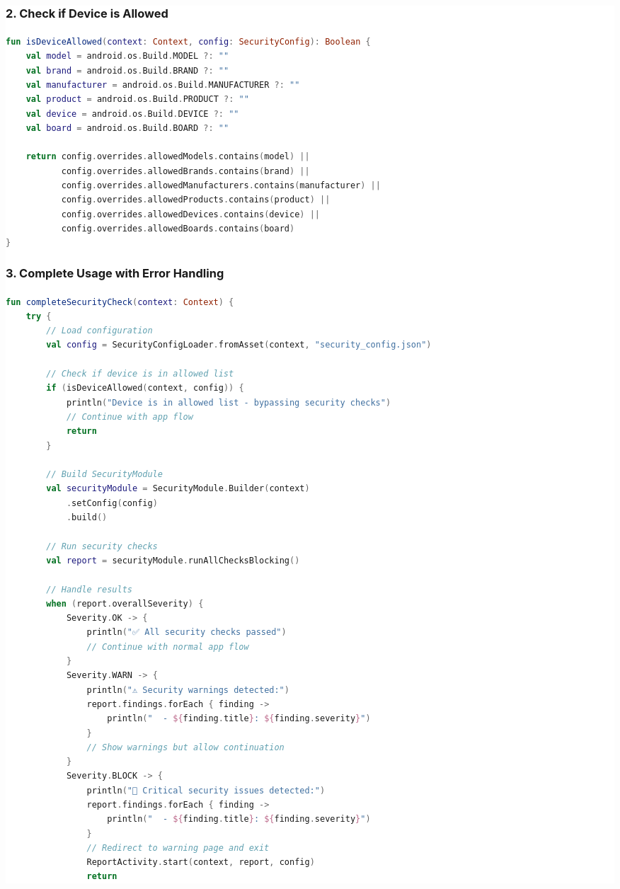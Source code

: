 ### 2. Check if Device is Allowed

```kotlin
fun isDeviceAllowed(context: Context, config: SecurityConfig): Boolean {
    val model = android.os.Build.MODEL ?: ""
    val brand = android.os.Build.BRAND ?: ""
    val manufacturer = android.os.Build.MANUFACTURER ?: ""
    val product = android.os.Build.PRODUCT ?: ""
    val device = android.os.Build.DEVICE ?: ""
    val board = android.os.Build.BOARD ?: ""
    
    return config.overrides.allowedModels.contains(model) ||
           config.overrides.allowedBrands.contains(brand) ||
           config.overrides.allowedManufacturers.contains(manufacturer) ||
           config.overrides.allowedProducts.contains(product) ||
           config.overrides.allowedDevices.contains(device) ||
           config.overrides.allowedBoards.contains(board)
}
```

### 3. Complete Usage with Error Handling

```kotlin
fun completeSecurityCheck(context: Context) {
    try {
        // Load configuration
        val config = SecurityConfigLoader.fromAsset(context, "security_config.json")
        
        // Check if device is in allowed list
        if (isDeviceAllowed(context, config)) {
            println("Device is in allowed list - bypassing security checks")
            // Continue with app flow
            return
        }
        
        // Build SecurityModule
        val securityModule = SecurityModule.Builder(context)
            .setConfig(config)
            .build()
        
        // Run security checks
        val report = securityModule.runAllChecksBlocking()
        
        // Handle results
        when (report.overallSeverity) {
            Severity.OK -> {
                println("✅ All security checks passed")
                // Continue with normal app flow
            }
            Severity.WARN -> {
                println("⚠️ Security warnings detected:")
                report.findings.forEach { finding ->
                    println("  - ${finding.title}: ${finding.severity}")
                }
                // Show warnings but allow continuation
            }
            Severity.BLOCK -> {
                println("🚫 Critical security issues detected:")
                report.findings.forEach { finding ->
                    println("  - ${finding.title}: ${finding.severity}")
                }
                // Redirect to warning page and exit
                ReportActivity.start(context, report, config)
                return
```